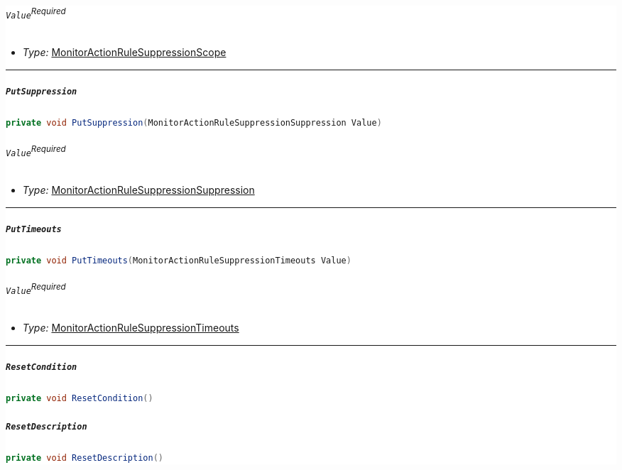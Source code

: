 ###### `Value`<sup>Required</sup> <a name="Value" id="@cdktf/provider-azurerm.monitorActionRuleSuppression.MonitorActionRuleSuppression.putScope.parameter.value"></a>

- *Type:* <a href="#@cdktf/provider-azurerm.monitorActionRuleSuppression.MonitorActionRuleSuppressionScope">MonitorActionRuleSuppressionScope</a>

---

##### `PutSuppression` <a name="PutSuppression" id="@cdktf/provider-azurerm.monitorActionRuleSuppression.MonitorActionRuleSuppression.putSuppression"></a>

```csharp
private void PutSuppression(MonitorActionRuleSuppressionSuppression Value)
```

###### `Value`<sup>Required</sup> <a name="Value" id="@cdktf/provider-azurerm.monitorActionRuleSuppression.MonitorActionRuleSuppression.putSuppression.parameter.value"></a>

- *Type:* <a href="#@cdktf/provider-azurerm.monitorActionRuleSuppression.MonitorActionRuleSuppressionSuppression">MonitorActionRuleSuppressionSuppression</a>

---

##### `PutTimeouts` <a name="PutTimeouts" id="@cdktf/provider-azurerm.monitorActionRuleSuppression.MonitorActionRuleSuppression.putTimeouts"></a>

```csharp
private void PutTimeouts(MonitorActionRuleSuppressionTimeouts Value)
```

###### `Value`<sup>Required</sup> <a name="Value" id="@cdktf/provider-azurerm.monitorActionRuleSuppression.MonitorActionRuleSuppression.putTimeouts.parameter.value"></a>

- *Type:* <a href="#@cdktf/provider-azurerm.monitorActionRuleSuppression.MonitorActionRuleSuppressionTimeouts">MonitorActionRuleSuppressionTimeouts</a>

---

##### `ResetCondition` <a name="ResetCondition" id="@cdktf/provider-azurerm.monitorActionRuleSuppression.MonitorActionRuleSuppression.resetCondition"></a>

```csharp
private void ResetCondition()
```

##### `ResetDescription` <a name="ResetDescription" id="@cdktf/provider-azurerm.monitorActionRuleSuppression.MonitorActionRuleSuppression.resetDescription"></a>

```csharp
private void ResetDescription()
```
